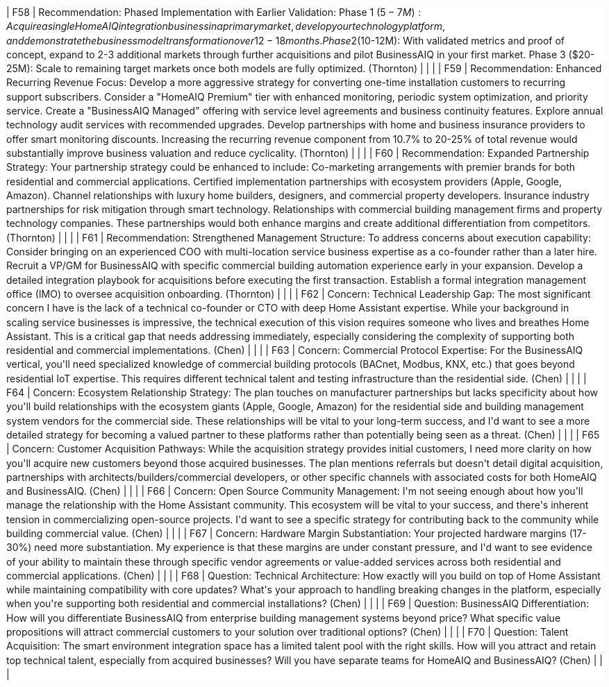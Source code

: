 | F58 | Recommendation: Phased Implementation with Earlier Validation: Phase 1 ($5-7M): Acquire a single HomeAIQ integration business in a primary market, develop your technology platform, and demonstrate the business model transformation over 12-18 months. Phase 2 ($10-12M): With validated metrics and proof of concept, expand to 2-3 additional markets through further acquisitions and pilot BusinessAIQ in your first market. Phase 3 ($20-25M): Scale to remaining target markets once both models are fully optimized. (Thornton) | | |
| F59 | Recommendation: Enhanced Recurring Revenue Focus: Develop a more aggressive strategy for converting one-time installation customers to recurring support subscribers. Consider a "HomeAIQ Premium" tier with enhanced monitoring, periodic system optimization, and priority service. Create a "BusinessAIQ Managed" offering with service level agreements and business continuity features. Explore annual technology audit services with recommended upgrades. Develop partnerships with home and business insurance providers to offer smart monitoring discounts. Increasing the recurring revenue component from 10.7% to 20-25% of total revenue would substantially improve business valuation and reduce cyclicality. (Thornton) | | |
| F60 | Recommendation: Expanded Partnership Strategy: Your partnership strategy could be enhanced to include: Co-marketing arrangements with premier brands for both residential and commercial applications. Certified implementation partnerships with ecosystem providers (Apple, Google, Amazon). Channel relationships with luxury home builders, designers, and commercial property developers. Insurance industry partnerships for risk mitigation through smart technology. Relationships with commercial building management firms and property technology companies. These partnerships would both enhance margins and create additional differentiation from competitors. (Thornton) | | |
| F61 | Recommendation: Strengthened Management Structure: To address concerns about execution capability: Consider bringing on an experienced COO with multi-location service business expertise as a co-founder rather than a later hire. Recruit a VP/GM for BusinessAIQ with specific commercial building automation experience early in your expansion. Develop a detailed integration playbook for acquisitions before executing the first transaction. Establish a formal integration management office (IMO) to oversee acquisition onboarding. (Thornton) | | |
| F62 | Concern: Technical Leadership Gap: The most significant concern I have is the lack of a technical co-founder or CTO with deep Home Assistant expertise. While your background in scaling service businesses is impressive, the technical execution of this vision requires someone who lives and breathes Home Assistant. This is a critical gap that needs addressing immediately, especially considering the complexity of supporting both residential and commercial implementations. (Chen) | | |
| F63 | Concern: Commercial Protocol Expertise: For the BusinessAIQ vertical, you'll need specialized knowledge of commercial building protocols (BACnet, Modbus, KNX, etc.) that goes beyond residential IoT expertise. This requires different technical talent and testing infrastructure than the residential side. (Chen) | | |
| F64 | Concern: Ecosystem Relationship Strategy: The plan touches on manufacturer partnerships but lacks specificity about how you'll build relationships with the ecosystem giants (Apple, Google, Amazon) for the residential side and building management system vendors for the commercial side. These relationships will be vital to your long-term success, and I'd want to see a more detailed strategy for becoming a valued partner to these platforms rather than potentially being seen as a threat. (Chen) | | |
| F65 | Concern: Customer Acquisition Pathways: While the acquisition strategy provides initial customers, I need more clarity on how you'll acquire new customers beyond those acquired businesses. The plan mentions referrals but doesn't detail digital acquisition, partnerships with architects/builders/commercial developers, or other specific channels with associated costs for both HomeAIQ and BusinessAIQ. (Chen) | | |
| F66 | Concern: Open Source Community Management: I'm not seeing enough about how you'll manage the relationship with the Home Assistant community. This ecosystem will be vital to your success, and there's inherent tension in commercializing open-source projects. I'd want to see a specific strategy for contributing back to the community while building commercial value. (Chen) | | |
| F67 | Concern: Hardware Margin Substantiation: Your projected hardware margins (17-30%) need more substantiation. My experience is that these margins are under constant pressure, and I'd want to see evidence of your ability to maintain these through specific vendor agreements or value-added services across both residential and commercial applications. (Chen) | | |
| F68 | Question: Technical Architecture: How exactly will you build on top of Home Assistant while maintaining compatibility with core updates? What's your approach to handling breaking changes in the platform, especially when you're supporting both residential and commercial installations? (Chen) | | |
| F69 | Question: BusinessAIQ Differentiation: How will you differentiate BusinessAIQ from enterprise building management systems beyond price? What specific value propositions will attract commercial customers to your solution over traditional options? (Chen) | | |
| F70 | Question: Talent Acquisition: The smart environment integration space has a limited talent pool with the right skills. How will you attract and retain top technical talent, especially from acquired businesses? Will you have separate teams for HomeAIQ and BusinessAIQ? (Chen) | | |